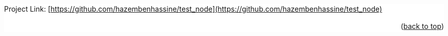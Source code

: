 Project Link: [https://github.com/hazembenhassine/test_node](https://github.com/hazembenhassine/test_node)

<p align="right">(<a href="#top">back to top</a>)</p>





[contributors-shield]: https://img.shields.io/github/contributors/hazembenhassine/test_node.svg?style=for-the-badge
[contributors-url]: https://github.com/hazembenhassine/test_node/graphs/contributors
[forks-shield]: https://img.shields.io/github/forks/hazembenhassine/test_node.svg?style=for-the-badge
[forks-url]: https://github.com/hazembenhassine/test_node/network/members
[stars-shield]: https://img.shields.io/github/stars/hazembenhassine/test_node.svg?style=for-the-badge
[stars-url]: https://github.com/hazembenhassine/test_node/stargazers
[issues-shield]: https://img.shields.io/github/issues/hazembenhassine/test_node.svg?style=for-the-badge
[issues-url]: https://github.com/hazembenhassine/test_node/issues
[license-shield]: https://img.shields.io/github/license/hazembenhassine/test_node.svg?style=for-the-badge
[license-url]: https://github.com/hazembenhassine/test_node/blob/master/LICENSE.txt
[linkedin-shield]: https://img.shields.io/badge/-LinkedIn-black.svg?style=for-the-badge&logo=linkedin&colorB=555
[linkedin-url]: https://www.linkedin.com/in/hazem-benhassine/